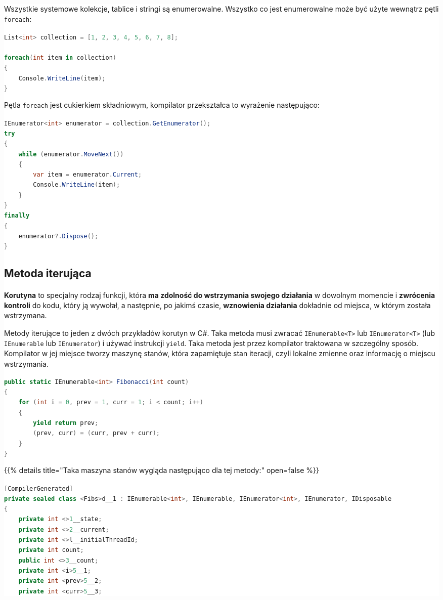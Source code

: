 Wszystkie systemowe kolekcje, tablice i stringi są enumerowalne. Wszystko co jest enumerowalne może być użyte wewnątrz pętli `foreach`:

```csharp
List<int> collection = [1, 2, 3, 4, 5, 6, 7, 8];

foreach(int item in collection)
{
    Console.WriteLine(item);
}
```

Pętla `foreach` jest cukierkiem składniowym, kompilator przekształca to wyrażenie następująco:

```csharp
IEnumerator<int> enumerator = collection.GetEnumerator();
try
{
    while (enumerator.MoveNext())
    {
        var item = enumerator.Current;
        Console.WriteLine(item);
    }
}
finally
{
    enumerator?.Dispose();
}
```

## Metoda iterująca

**Korutyna** to specjalny rodzaj funkcji, która **ma zdolność do wstrzymania swojego działania** w dowolnym momencie i **zwrócenia kontroli** do kodu, który ją wywołał, a następnie, po jakimś czasie, **wznowienia działania** dokładnie od miejsca, w którym została wstrzymana.

Metody iterujące to jeden z dwóch przykładów korutyn w C#. Taka metoda musi zwracać `IEnumerable<T>` lub `IEnumerator<T>` (lub `IEnumerable` lub `IEnumerator`) i używać instrukcji `yield`. Taka metoda jest przez kompilator traktowana w szczególny sposób. Kompilator w jej miejsce tworzy maszynę stanów, która zapamiętuje stan iteracji, czyli lokalne zmienne oraz informację o miejscu wstrzymania.

```csharp
public static IEnumerable<int> Fibonacci(int count)
{
    for (int i = 0, prev = 1, curr = 1; i < count; i++)
    {
        yield return prev;
        (prev, curr) = (curr, prev + curr);
    }
}
```

{{% details title="Taka maszyna stanów wygląda następująco dla tej metody:" open=false %}}
```csharp
[CompilerGenerated]
private sealed class <Fibs>d__1 : IEnumerable<int>, IEnumerable, IEnumerator<int>, IEnumerator, IDisposable
{
    private int <>1__state;
    private int <>2__current;
    private int <>l__initialThreadId;
    private int count;
    public int <>3__count;
    private int <i>5__1;
    private int <prev>5__2;
    private int <curr>5__3;

```